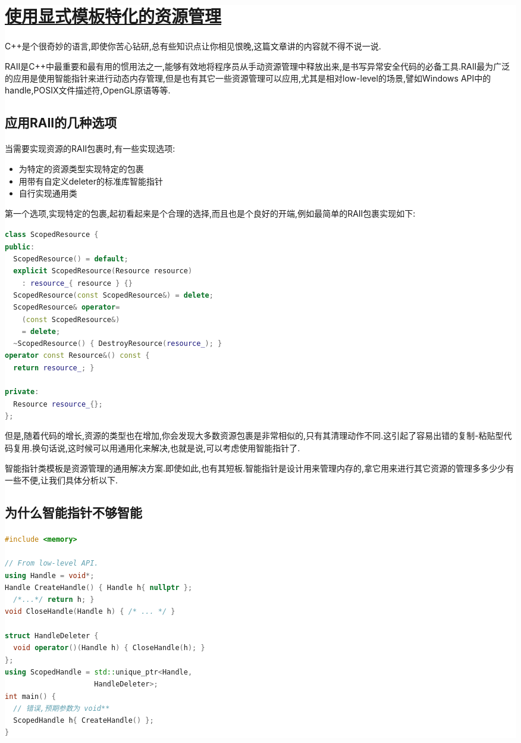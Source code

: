 # [使用显式模板特化的资源管理](https://accu.org/index.php/journals/2086)

C++是个很奇妙的语言,即使你苦心钻研,总有些知识点让你相见恨晚,这篇文章讲的内容就不得不说一说.

RAII是C++中最重要和最有用的惯用法之一,能够有效地将程序员从手动资源管理中释放出来,是书写异常安全代码的必备工具.RAII最为广泛的应用是使用智能指针来进行动态内存管理,但是也有其它一些资源管理可以应用,尤其是相对low-level的场景,譬如Windows API中的handle,POSIX文件描述符,OpenGL原语等等.

## 应用RAII的几种选项

当需要实现资源的RAII包裹时,有一些实现选项:

- 为特定的资源类型实现特定的包裹
- 用带有自定义deleter的标准库智能指针
- 自行实现通用类

第一个选项,实现特定的包裹,起初看起来是个合理的选择,而且也是个良好的开端,例如最简单的RAII包裹实现如下:

```C++
class ScopedResource {
public:
  ScopedResource() = default;
  explicit ScopedResource(Resource resource)
    : resource_{ resource } {}
  ScopedResource(const ScopedResource&) = delete;
  ScopedResource& operator=
    (const ScopedResource&)
    = delete;
  ~ScopedResource() { DestroyResource(resource_); }
operator const Resource&() const {
  return resource_; }  

private:
  Resource resource_{};
};
```

但是,随着代码的增长,资源的类型也在增加,你会发现大多数资源包裹是非常相似的,只有其清理动作不同.这引起了容易出错的复制-粘贴型代码复用.换句话说,这时候可以用通用化来解决,也就是说,可以考虑使用智能指针了.

智能指针类模板是资源管理的通用解决方案.即使如此,也有其短板.智能指针是设计用来管理内存的,拿它用来进行其它资源的管理多多少少有一些不便,让我们具体分析以下.

## 为什么智能指针不够智能

```C++
#include <memory>

// From low-level API.
using Handle = void*;
Handle CreateHandle() { Handle h{ nullptr };
  /*...*/ return h; }
void CloseHandle(Handle h) { /* ... */ }

struct HandleDeleter {
  void operator()(Handle h) { CloseHandle(h); }
};
using ScopedHandle = std::unique_ptr<Handle,
                     HandleDeleter>;
int main() {
  // 错误,预期参数为 void**
  ScopedHandle h{ CreateHandle() };
}
```
